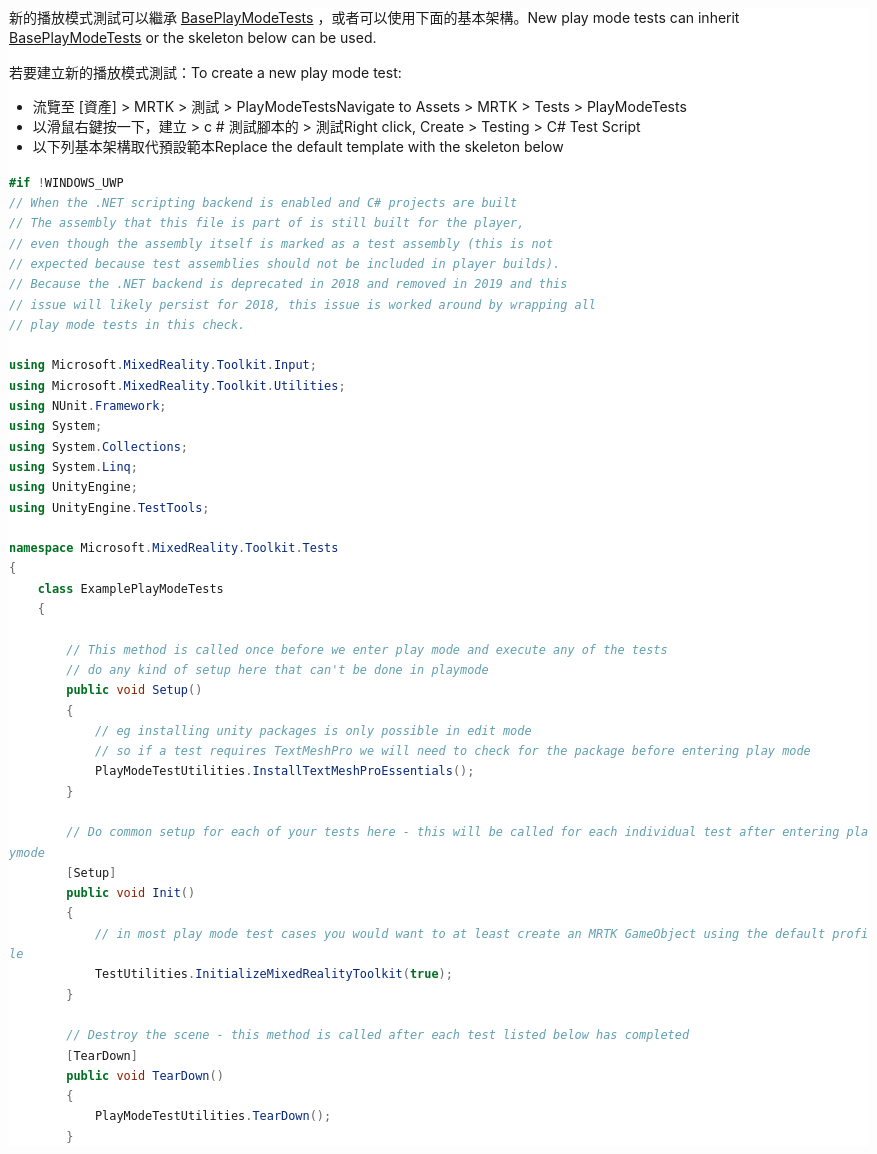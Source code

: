 <span data-ttu-id="b97a8-148">新的播放模式測試可以繼承 [BasePlayModeTests](xref:Microsoft.MixedReality.Toolkit.Tests.BasePlayModeTests) ，或者可以使用下面的基本架構。</span><span class="sxs-lookup"><span data-stu-id="b97a8-148">New play mode tests can inherit [BasePlayModeTests](xref:Microsoft.MixedReality.Toolkit.Tests.BasePlayModeTests) or the skeleton below can be used.</span></span>

<span data-ttu-id="b97a8-149">若要建立新的播放模式測試：</span><span class="sxs-lookup"><span data-stu-id="b97a8-149">To create a new play mode test:</span></span>

* <span data-ttu-id="b97a8-150">流覽至 [資產] > MRTK > 測試 > PlayModeTests</span><span class="sxs-lookup"><span data-stu-id="b97a8-150">Navigate to Assets > MRTK > Tests > PlayModeTests</span></span>
* <span data-ttu-id="b97a8-151">以滑鼠右鍵按一下，建立 > c # 測試腳本的 > 測試</span><span class="sxs-lookup"><span data-stu-id="b97a8-151">Right click, Create > Testing > C# Test Script</span></span>
* <span data-ttu-id="b97a8-152">以下列基本架構取代預設範本</span><span class="sxs-lookup"><span data-stu-id="b97a8-152">Replace the default template with the skeleton below</span></span>

```c#
#if !WINDOWS_UWP
// When the .NET scripting backend is enabled and C# projects are built
// The assembly that this file is part of is still built for the player,
// even though the assembly itself is marked as a test assembly (this is not
// expected because test assemblies should not be included in player builds).
// Because the .NET backend is deprecated in 2018 and removed in 2019 and this
// issue will likely persist for 2018, this issue is worked around by wrapping all
// play mode tests in this check.

using Microsoft.MixedReality.Toolkit.Input;
using Microsoft.MixedReality.Toolkit.Utilities;
using NUnit.Framework;
using System;
using System.Collections;
using System.Linq;
using UnityEngine;
using UnityEngine.TestTools;

namespace Microsoft.MixedReality.Toolkit.Tests
{
    class ExamplePlayModeTests
    {

        // This method is called once before we enter play mode and execute any of the tests
        // do any kind of setup here that can't be done in playmode
        public void Setup()
        {
            // eg installing unity packages is only possible in edit mode
            // so if a test requires TextMeshPro we will need to check for the package before entering play mode
            PlayModeTestUtilities.InstallTextMeshProEssentials();
        }

        // Do common setup for each of your tests here - this will be called for each individual test after entering playmode
        [Setup]
        public void Init()
        {
            // in most play mode test cases you would want to at least create an MRTK GameObject using the default profile
            TestUtilities.InitializeMixedRealityToolkit(true);
        }

        // Destroy the scene - this method is called after each test listed below has completed
        [TearDown]
        public void TearDown()
        {
            PlayModeTestUtilities.TearDown();
        }
```